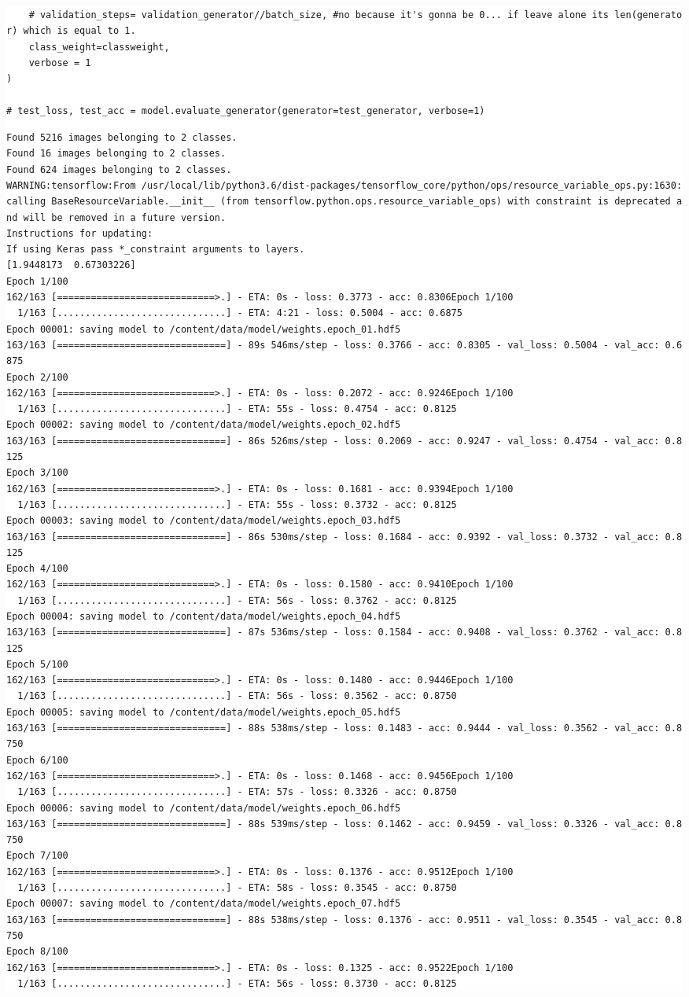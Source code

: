 ```
    # validation_steps= validation_generator//batch_size, #no because it's gonna be 0... if leave alone its len(generator) which is equal to 1. 
    class_weight=classweight,
    verbose = 1
)

# test_loss, test_acc = model.evaluate_generator(generator=test_generator, verbose=1)
```

    Found 5216 images belonging to 2 classes.
    Found 16 images belonging to 2 classes.
    Found 624 images belonging to 2 classes.
    WARNING:tensorflow:From /usr/local/lib/python3.6/dist-packages/tensorflow_core/python/ops/resource_variable_ops.py:1630: calling BaseResourceVariable.__init__ (from tensorflow.python.ops.resource_variable_ops) with constraint is deprecated and will be removed in a future version.
    Instructions for updating:
    If using Keras pass *_constraint arguments to layers.
    [1.9448173  0.67303226]
    Epoch 1/100
    162/163 [============================>.] - ETA: 0s - loss: 0.3773 - acc: 0.8306Epoch 1/100
      1/163 [..............................] - ETA: 4:21 - loss: 0.5004 - acc: 0.6875
    Epoch 00001: saving model to /content/data/model/weights.epoch_01.hdf5
    163/163 [==============================] - 89s 546ms/step - loss: 0.3766 - acc: 0.8305 - val_loss: 0.5004 - val_acc: 0.6875
    Epoch 2/100
    162/163 [============================>.] - ETA: 0s - loss: 0.2072 - acc: 0.9246Epoch 1/100
      1/163 [..............................] - ETA: 55s - loss: 0.4754 - acc: 0.8125
    Epoch 00002: saving model to /content/data/model/weights.epoch_02.hdf5
    163/163 [==============================] - 86s 526ms/step - loss: 0.2069 - acc: 0.9247 - val_loss: 0.4754 - val_acc: 0.8125
    Epoch 3/100
    162/163 [============================>.] - ETA: 0s - loss: 0.1681 - acc: 0.9394Epoch 1/100
      1/163 [..............................] - ETA: 55s - loss: 0.3732 - acc: 0.8125
    Epoch 00003: saving model to /content/data/model/weights.epoch_03.hdf5
    163/163 [==============================] - 86s 530ms/step - loss: 0.1684 - acc: 0.9392 - val_loss: 0.3732 - val_acc: 0.8125
    Epoch 4/100
    162/163 [============================>.] - ETA: 0s - loss: 0.1580 - acc: 0.9410Epoch 1/100
      1/163 [..............................] - ETA: 56s - loss: 0.3762 - acc: 0.8125
    Epoch 00004: saving model to /content/data/model/weights.epoch_04.hdf5
    163/163 [==============================] - 87s 536ms/step - loss: 0.1584 - acc: 0.9408 - val_loss: 0.3762 - val_acc: 0.8125
    Epoch 5/100
    162/163 [============================>.] - ETA: 0s - loss: 0.1480 - acc: 0.9446Epoch 1/100
      1/163 [..............................] - ETA: 56s - loss: 0.3562 - acc: 0.8750
    Epoch 00005: saving model to /content/data/model/weights.epoch_05.hdf5
    163/163 [==============================] - 88s 538ms/step - loss: 0.1483 - acc: 0.9444 - val_loss: 0.3562 - val_acc: 0.8750
    Epoch 6/100
    162/163 [============================>.] - ETA: 0s - loss: 0.1468 - acc: 0.9456Epoch 1/100
      1/163 [..............................] - ETA: 57s - loss: 0.3326 - acc: 0.8750
    Epoch 00006: saving model to /content/data/model/weights.epoch_06.hdf5
    163/163 [==============================] - 88s 539ms/step - loss: 0.1462 - acc: 0.9459 - val_loss: 0.3326 - val_acc: 0.8750
    Epoch 7/100
    162/163 [============================>.] - ETA: 0s - loss: 0.1376 - acc: 0.9512Epoch 1/100
      1/163 [..............................] - ETA: 58s - loss: 0.3545 - acc: 0.8750
    Epoch 00007: saving model to /content/data/model/weights.epoch_07.hdf5
    163/163 [==============================] - 88s 538ms/step - loss: 0.1376 - acc: 0.9511 - val_loss: 0.3545 - val_acc: 0.8750
    Epoch 8/100
    162/163 [============================>.] - ETA: 0s - loss: 0.1325 - acc: 0.9522Epoch 1/100
      1/163 [..............................] - ETA: 56s - loss: 0.3730 - acc: 0.8125